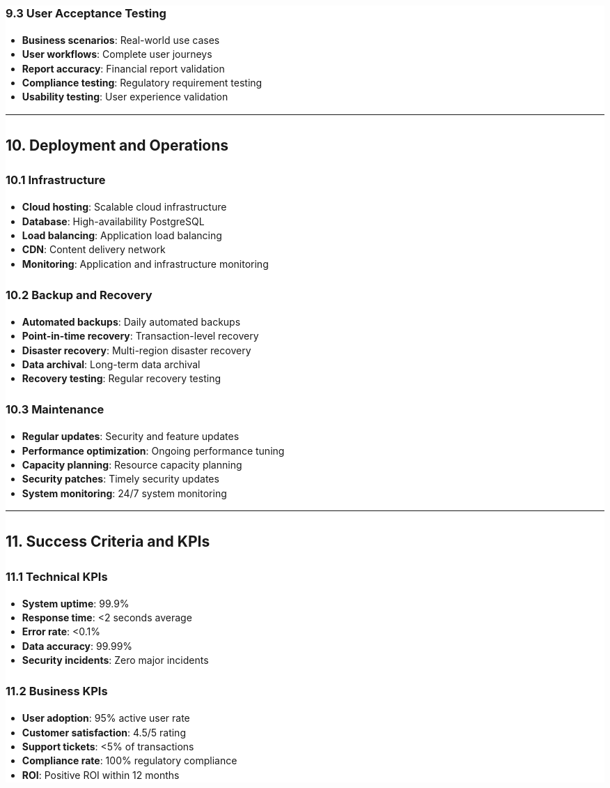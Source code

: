### 9.3 User Acceptance Testing

- **Business scenarios**: Real-world use cases
- **User workflows**: Complete user journeys
- **Report accuracy**: Financial report validation
- **Compliance testing**: Regulatory requirement testing
- **Usability testing**: User experience validation

---

## 10. Deployment and Operations

### 10.1 Infrastructure

- **Cloud hosting**: Scalable cloud infrastructure
- **Database**: High-availability PostgreSQL
- **Load balancing**: Application load balancing
- **CDN**: Content delivery network
- **Monitoring**: Application and infrastructure monitoring

### 10.2 Backup and Recovery

- **Automated backups**: Daily automated backups
- **Point-in-time recovery**: Transaction-level recovery
- **Disaster recovery**: Multi-region disaster recovery
- **Data archival**: Long-term data archival
- **Recovery testing**: Regular recovery testing

### 10.3 Maintenance

- **Regular updates**: Security and feature updates
- **Performance optimization**: Ongoing performance tuning
- **Capacity planning**: Resource capacity planning
- **Security patches**: Timely security updates
- **System monitoring**: 24/7 system monitoring

---

## 11. Success Criteria and KPIs

### 11.1 Technical KPIs

- **System uptime**: 99.9%
- **Response time**: <2 seconds average
- **Error rate**: <0.1%
- **Data accuracy**: 99.99%
- **Security incidents**: Zero major incidents

### 11.2 Business KPIs

- **User adoption**: 95% active user rate
- **Customer satisfaction**: 4.5/5 rating
- **Support tickets**: <5% of transactions
- **Compliance rate**: 100% regulatory compliance
- **ROI**: Positive ROI within 12 months
